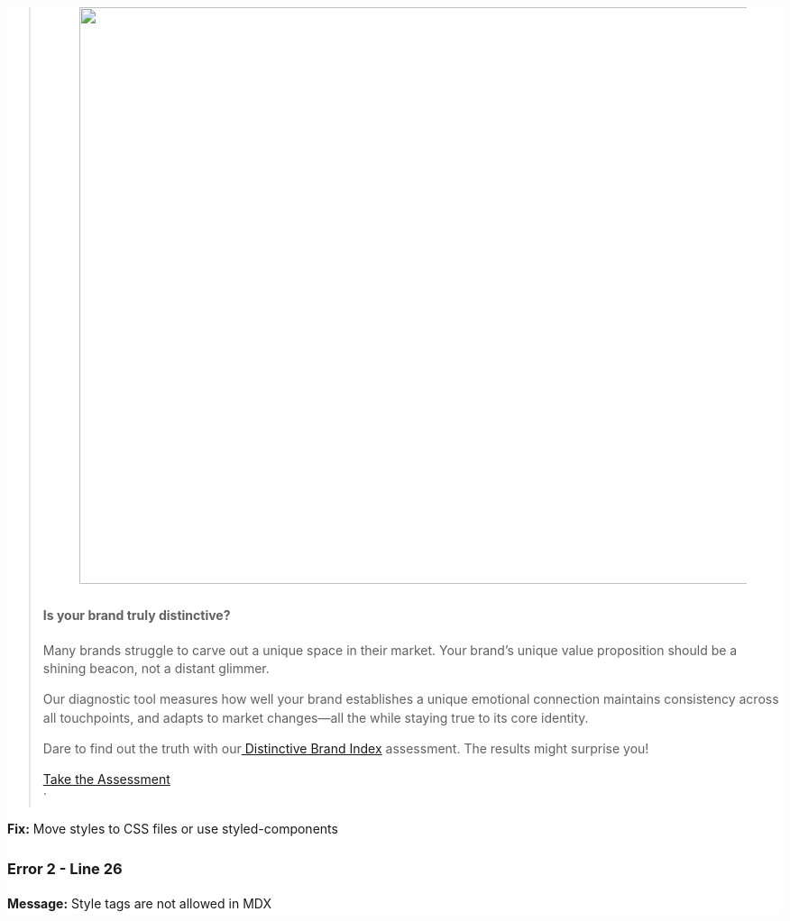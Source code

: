 ><figure><a href="https://polything.co.uk/brand-audit/"><img loading="lazy" decoding="async" width="1024" height="640" src="https://polything.co.uk/wp-content/uploads/sites/3/2024/03/Are-you-lost-in-the-crowd-or-leading-the-pack_-Mockup-1024x640.png" alt="" style="object-position:50% 50%" title="" srcset="https://polything.co.uk/wp-content/uploads/sites/3/2024/03/Are-you-lost-in-the-crowd-or-leading-the-pack_-Mockup-1024x640.png 1024w, https://polything.co.uk/wp-content/uploads/sites/3/2024/03/Are-you-lost-in-the-crowd-or-leading-the-pack_-Mockup-300x188.png 300w, https://polything.co.uk/wp-content/uploads/sites/3/2024/03/Are-you-lost-in-the-crowd-or-leading-the-pack_-Mockup-768x480.png 768w, https://polything.co.uk/wp-content/uploads/sites/3/2024/03/Are-you-lost-in-the-crowd-or-leading-the-pack_-Mockup.png 1280w" sizes="auto, (max-width: 1024px) 100vw, 1024px" /></a></figure><div> <h4>Is your brand truly distinctive? </h4> <p>Many brands struggle to carve out a unique space in their market. Your brand&#8217;s unique value proposition should be a shining beacon, not a distant glimmer. </p> <p>Our diagnostic tool measures how well your brand establishes a unique emotional connection maintains consistency across all touchpoints, and adapts to market changes—all the while staying true to its core identity.</p> <p>Dare to find out the truth with our<a href="https://polything.co.uk/brand-audit/" > Distinctive Brand Index</a> assessment. The results might surprise you!</p> <div> <div><a href="https://polything.co.uk/brand-audit/">Take the Assessment</a></div> </div> </div></div>`
**Fix:** Move styles to CSS files or use styled-components

### Error 2 - Line 26
**Message:** Style tags are not allowed in MDX